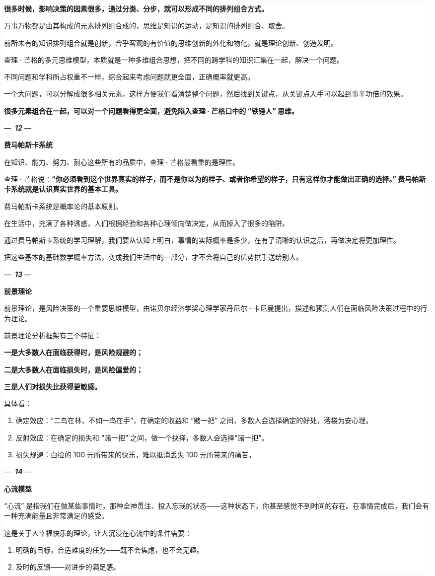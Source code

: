 **很多时候，影响决策的因素很多，通过分类、分步，就可以形成不同的排列组合方式。** 

万事万物都是由其构成的元素排列组合成的，思维是知识的运动，是知识的排列组合、取舍。

前所未有的知识排列组合就是创新，合乎客观的有价值的思维创新的外化和物化，就是理论创新、创造发明。

  
查理 · 芒格的多元思维模型，本质就是一种多维组合思想，把不同的跨学科的知识汇集在一起，解决一个问题。

不同问题和学科所占权重不一样，综合起来考虑问题就更全面，正确概率就更高。 

一个大问题，可以分解成很多相关元素，这样方便我们看清楚整个问题，然后找到关键点，从关键点入手可以起到事半功倍的效果。

**很多元素组合在一起，可以对一个问题看得更全面，避免陷入查理 · 芒格口中的 “铁锤人” 思维。**

—  _**12**_ —

**费马帕斯卡系统**

在知识、能力、努力、耐心这些所有的品质中，查理 · 芒格最看重的是理性。

查理 · 芒格说：**“你必须看到这个世界真实的样子，而不是你以为的样子、或者你希望的样子，只有这样你才能做出正确的选择。” 费马帕斯卡系统就是认识真实世界的基本工具。** 

费马帕斯卡系统是概率论的基本原则。

在生活中，充满了各种诱惑，人们根据经验和各种心理倾向做决定，从而掉入了很多的陷阱。

  
通过费马帕斯卡系统的学习理解，我们要从认知上明白，事情的实际概率是多少，在有了清晰的认识之后，再做决定将更加理性。

把这些基本的基础数学概率方法，变成我们生活中的一部分，才不会将自己的优势拱手送给别人。

—  _**13**_ —

**前景理论**

前景理论，是风险决策的一个重要思维模型，由诺贝尔经济学奖心理学家丹尼尔 · 卡尼曼提出，描述和预测人们在面临风险决策过程中的行为理论。

前景理论分析框架有三个特征：

**一是大多数人在面临获得时，是风险规避的；**

**二是大多数人在面临损失时，是风险偏爱的；**

**三是人们对损失比获得更敏感。**

具体看：

1. 确定效应：“二鸟在林，不如一鸟在手”，在确定的收益和 “赌一把” 之间，多数人会选择确定的好处，落袋为安心理。

2. 反射效应：在确定的损失和 “赌一把” 之间，做一个抉择，多数人会选择“赌一把”。

3. 损失规避：白捡的 100 元所带来的快乐，难以抵消丢失 100 元所带来的痛苦。

—  _**14**_ —

**心流模型**

“心流” 是指我们在做某些事情时，那种全神贯注、投入忘我的状态——这种状态下，你甚至感觉不到时间的存在。在事情完成后，我们会有一种充满能量且非常满足的感受。 

这是关于人幸福快乐的理论，让人沉浸在心流中的条件需要：

1. 明确的目标，合适难度的任务——既不会焦虑，也不会无趣。

2. 及时的反馈——对进步的满足感。
